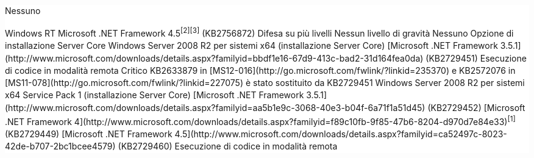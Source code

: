 Nessuno
</td>
</tr>
<tr>
<td style="border:1px solid black;">
Windows RT
</td>
<td style="border:1px solid black;">
Microsoft .NET Framework 4.5<sup>[2]</sup><sup>[3]</sup>
(KB2756872)
</td>
<td style="border:1px solid black;">
Difesa su più livelli
</td>
<td style="border:1px solid black;">
Nessun livello di gravità
</td>
<td style="border:1px solid black;">
Nessuno
</td>
</tr>
<tr>
<th colspan="5">
Opzione di installazione Server Core
</th>
</tr>
<tr class="alternateRow">
<td style="border:1px solid black;">
Windows Server 2008 R2 per sistemi x64 (installazione Server Core)
</td>
<td style="border:1px solid black;">
[Microsoft .NET Framework 3.5.1](http://www.microsoft.com/downloads/details.aspx?familyid=bbdf1e16-67d9-413c-bad2-31d164fea0da)  
(KB2729451)
</td>
<td style="border:1px solid black;">
Esecuzione di codice in modalità remota
</td>
<td style="border:1px solid black;">
Critico
</td>
<td style="border:1px solid black;">
KB2633879 in [MS12-016](http://go.microsoft.com/fwlink/?linkid=235370) e KB2572076 in [MS11-078](http://go.microsoft.com/fwlink/?linkid=227075) è stato sostituito da KB2729451
</td>
</tr>
<tr>
<td style="border:1px solid black;">
Windows Server 2008 R2 per sistemi x64 Service Pack 1 (installazione Server Core)
</td>
<td style="border:1px solid black;">
[Microsoft .NET Framework 3.5.1](http://www.microsoft.com/downloads/details.aspx?familyid=aa5b1e9c-3068-40e3-b04f-6a71f1a51d45)  
(KB2729452)  
[Microsoft .NET Framework 4](http://www.microsoft.com/downloads/details.aspx?familyid=f89c10fb-9f85-47b6-8204-d970d7e84e33)<sup>[1]</sup>
(KB2729449)  
[Microsoft .NET Framework 4.5](http://www.microsoft.com/downloads/details.aspx?familyid=ca52497c-8023-42de-b707-2bc1bcee4579)  
(KB2729460)
</td>
<td style="border:1px solid black;">
Esecuzione di codice in modalità remota
</td>